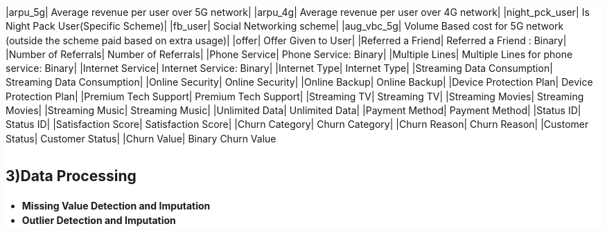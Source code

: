 |arpu_5g|	Average revenue per user over 5G network|
|arpu_4g|	Average revenue per user over 4G network|
|night_pck_user|	Is Night Pack User(Specific Scheme)|
|fb_user|	Social Networking scheme|
|aug_vbc_5g|	Volume Based cost for 5G network (outside the scheme paid based on extra usage)|
|offer|	Offer Given to User|
|Referred a Friend|	Referred a Friend : Binary|
|Number of Referrals|	Number of Referrals|
|Phone Service|	Phone Service: Binary|
|Multiple Lines|	Multiple Lines for phone service: Binary|
|Internet Service|	Internet Service: Binary|
|Internet Type|	Internet Type|
|Streaming Data Consumption|	Streaming Data Consumption|
|Online Security|	Online Security|
|Online Backup|	Online Backup|
|Device Protection Plan|	Device Protection Plan|
|Premium Tech Support|	Premium Tech Support|
|Streaming TV|	Streaming TV|
|Streaming Movies|	Streaming Movies|
|Streaming Music|	Streaming Music|
|Unlimited Data|	Unlimited Data|
|Payment Method|	Payment Method|
|Status ID|	Status ID|
|Satisfaction Score|	Satisfaction Score|
|Churn Category|	Churn Category|
|Churn Reason|	Churn Reason|
|Customer Status|	Customer Status|
|Churn Value|	Binary Churn Value


## 3)Data Processing
 - **Missing Value Detection and Imputation**
 - **Outlier Detection and Imputation**
